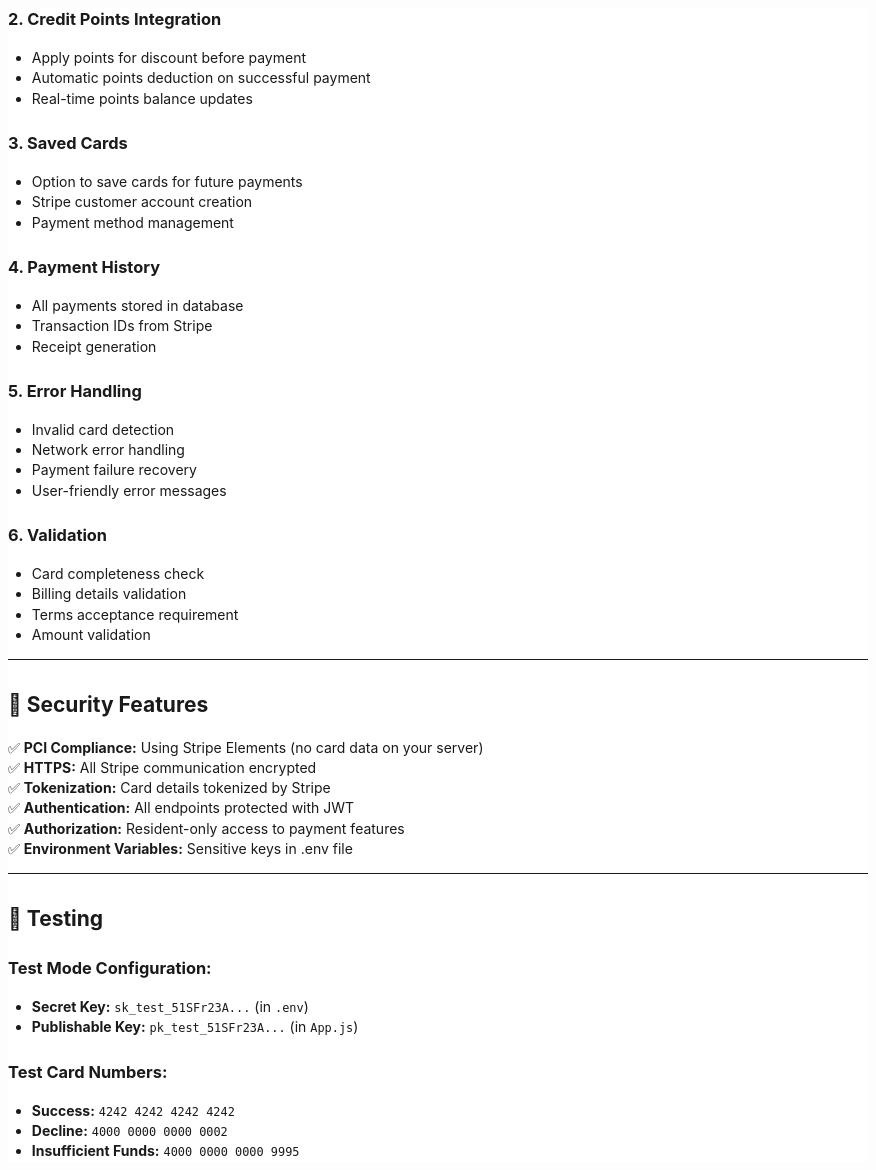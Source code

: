 ### 2. **Credit Points Integration**
- Apply points for discount before payment
- Automatic points deduction on successful payment
- Real-time points balance updates

### 3. **Saved Cards**
- Option to save cards for future payments
- Stripe customer account creation
- Payment method management

### 4. **Payment History**
- All payments stored in database
- Transaction IDs from Stripe
- Receipt generation

### 5. **Error Handling**
- Invalid card detection
- Network error handling
- Payment failure recovery
- User-friendly error messages

### 6. **Validation**
- Card completeness check
- Billing details validation
- Terms acceptance requirement
- Amount validation

---

## 🔐 Security Features

✅ **PCI Compliance:** Using Stripe Elements (no card data on your server)  
✅ **HTTPS:** All Stripe communication encrypted  
✅ **Tokenization:** Card details tokenized by Stripe  
✅ **Authentication:** All endpoints protected with JWT  
✅ **Authorization:** Resident-only access to payment features  
✅ **Environment Variables:** Sensitive keys in .env file  

---

## 🧪 Testing

### Test Mode Configuration:
- **Secret Key:** `sk_test_51SFr23A...` (in `.env`)
- **Publishable Key:** `pk_test_51SFr23A...` (in `App.js`)

### Test Card Numbers:
- **Success:** `4242 4242 4242 4242`
- **Decline:** `4000 0000 0000 0002`
- **Insufficient Funds:** `4000 0000 0000 9995`
